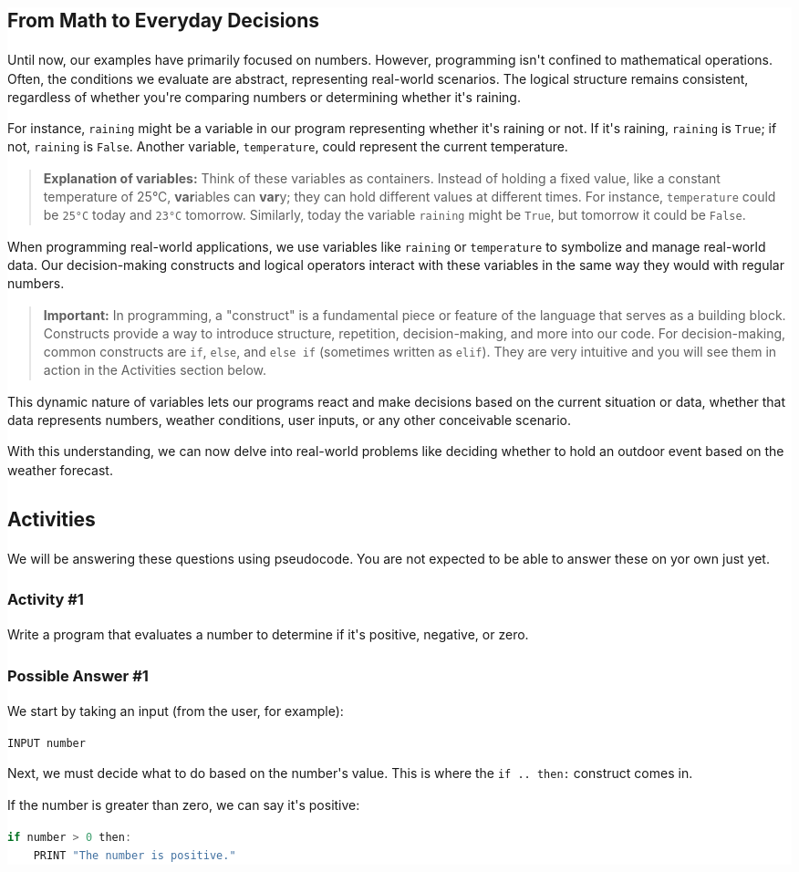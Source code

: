 ## From Math to Everyday Decisions

Until now, our examples have primarily focused on numbers. However, programming isn't confined to mathematical operations. Often, the conditions we evaluate are abstract, representing real-world scenarios. The logical structure remains consistent, regardless of whether you're comparing numbers or determining whether it's raining.

For instance, `raining` might be a variable in our program representing whether it's raining or not. If it's raining, `raining` is `True`; if not, `raining` is `False`. Another variable, `temperature`, could represent the current temperature.

> **Explanation of variables:** Think of these variables as containers. Instead of holding a fixed value, like a constant temperature of 25°C, **var**iables can **var**y; they can hold different values at different times. For instance, `temperature` could be `25°C` today and `23°C` tomorrow. Similarly, today the variable `raining` might be `True`, but tomorrow it could be `False`.

When programming real-world applications, we use variables like `raining` or `temperature` to symbolize and manage real-world data. Our decision-making constructs and logical operators interact with these variables in the same way they would with regular numbers.

> **Important:** In programming, a "construct" is a fundamental piece or feature of the language that serves as a building block. Constructs provide a way to introduce structure, repetition, decision-making, and more into our code. For decision-making, common constructs are `if`, `else`, and `else if` (sometimes written as `elif`). They are very intuitive and you will see them in action in the Activities section below.

This dynamic nature of variables lets our programs react and make decisions based on the current situation or data, whether that data represents numbers, weather conditions, user inputs, or any other conceivable scenario.

With this understanding, we can now delve into real-world problems like deciding whether to hold an outdoor event based on the weather forecast.

## Activities

We will be answering these questions using pseudocode. You are not expected to be able to answer these on yor own just yet.

### Activity #1

Write a program that evaluates a number to determine if it's positive, negative, or zero.

### Possible Answer #1

We start by taking an input (from the user, for example):

```typescript
INPUT number
```

Next, we must decide what to do based on the number's value. This is where the `if .. then:` construct comes in.

If the number is greater than zero, we can say it's positive:

```typescript
if number > 0 then:
    PRINT "The number is positive."
```
